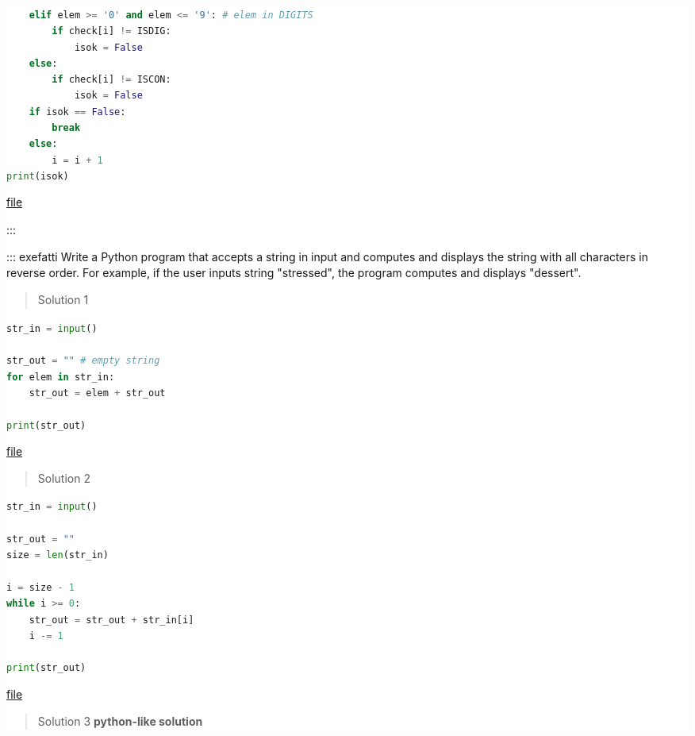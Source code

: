 ```python
	elif elem >= '0' and elem <= '9': # elem in DIGITS
		if check[i] != ISDIG:
			isok = False
	else:
		if check[i] != ISCON:
			isok = False
	if isok == False:
		break
	else:
		i = i + 1	
print(isok)
```

[file](../codice/13.checkstring.4.py)

::: 


::: exefatti
Write a Python program that accepts a string in input and computes and displays the string with all characters in reverse order. For example, if the user inputs string "stressed", the program computes and displays "dessert".

> Solution 1

```python
str_in = input()

str_out = "" # empty string
for elem in str_in:
	str_out = elem + str_out

print(str_out)
```

[file](../codice/90.bidirectionalstring.1.py)

> Solution 2

```python
str_in = input()

str_out = ""
size = len(str_in)

i = size - 1
while i >= 0:
	str_out = str_out + str_in[i]
	i -= 1

print(str_out)
```

[file](../codice/90.bidirectionalstring.2.py)

> Solution 3 **python-like solution**
